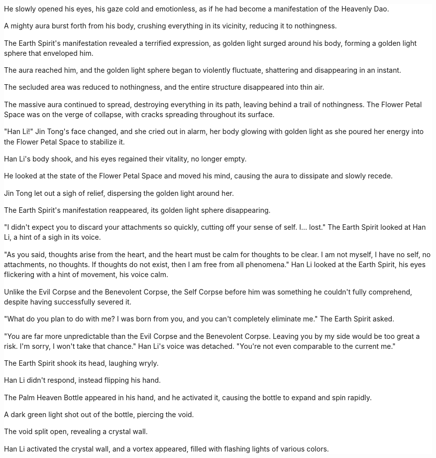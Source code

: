 He slowly opened his eyes, his gaze cold and emotionless, as if he had become a manifestation of the Heavenly Dao.

A mighty aura burst forth from his body, crushing everything in its vicinity, reducing it to nothingness.

The Earth Spirit's manifestation revealed a terrified expression, as golden light surged around his body, forming a golden light sphere that enveloped him.

The aura reached him, and the golden light sphere began to violently fluctuate, shattering and disappearing in an instant.

The secluded area was reduced to nothingness, and the entire structure disappeared into thin air.

The massive aura continued to spread, destroying everything in its path, leaving behind a trail of nothingness. The Flower Petal Space was on the verge of collapse, with cracks spreading throughout its surface.

"Han Li!" Jin Tong's face changed, and she cried out in alarm, her body glowing with golden light as she poured her energy into the Flower Petal Space to stabilize it.

Han Li's body shook, and his eyes regained their vitality, no longer empty.

He looked at the state of the Flower Petal Space and moved his mind, causing the aura to dissipate and slowly recede.

Jin Tong let out a sigh of relief, dispersing the golden light around her.

The Earth Spirit's manifestation reappeared, its golden light sphere disappearing.

"I didn't expect you to discard your attachments so quickly, cutting off your sense of self. I... lost." The Earth Spirit looked at Han Li, a hint of a sigh in its voice.

"As you said, thoughts arise from the heart, and the heart must be calm for thoughts to be clear. I am not myself, I have no self, no attachments, no thoughts. If thoughts do not exist, then I am free from all phenomena." Han Li looked at the Earth Spirit, his eyes flickering with a hint of movement, his voice calm.

Unlike the Evil Corpse and the Benevolent Corpse, the Self Corpse before him was something he couldn't fully comprehend, despite having successfully severed it.

"What do you plan to do with me? I was born from you, and you can't completely eliminate me." The Earth Spirit asked.

"You are far more unpredictable than the Evil Corpse and the Benevolent Corpse. Leaving you by my side would be too great a risk. I'm sorry, I won't take that chance." Han Li's voice was detached. "You're not even comparable to the current me."

The Earth Spirit shook its head, laughing wryly.

Han Li didn't respond, instead flipping his hand.

The Palm Heaven Bottle appeared in his hand, and he activated it, causing the bottle to expand and spin rapidly.

A dark green light shot out of the bottle, piercing the void.

The void split open, revealing a crystal wall.

Han Li activated the crystal wall, and a vortex appeared, filled with flashing lights of various colors.
